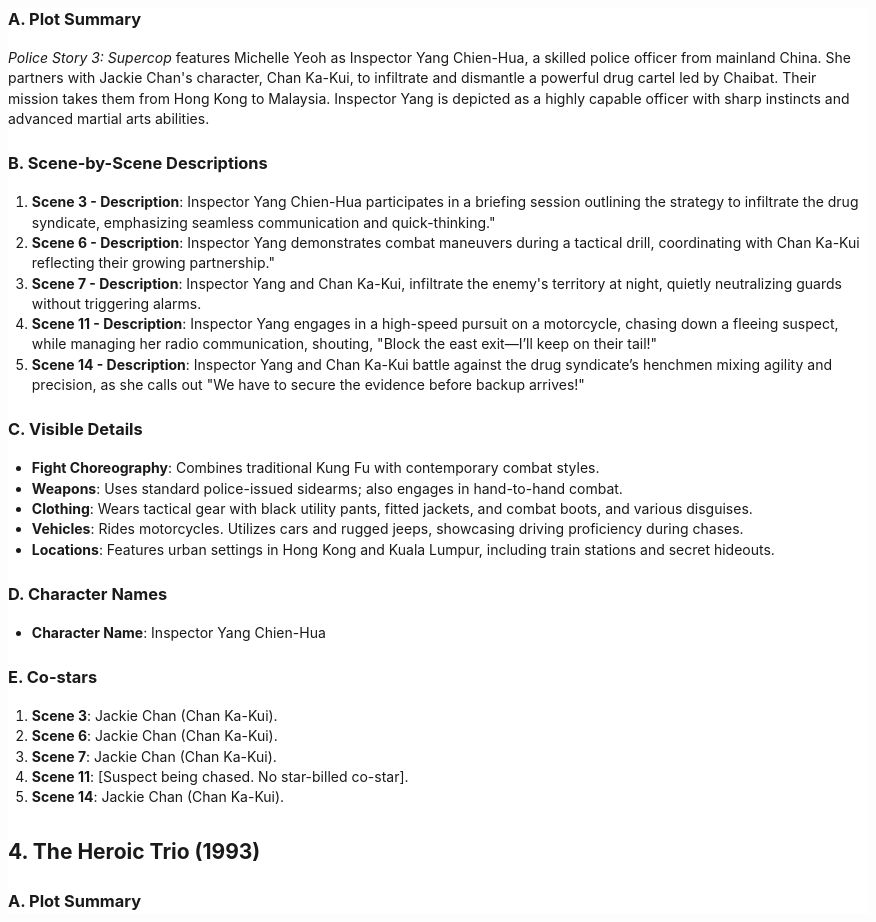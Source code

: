 ### A. Plot Summary

*Police Story 3: Supercop* features Michelle Yeoh as Inspector Yang Chien-Hua, a skilled police officer from mainland China. She partners with Jackie Chan's character, Chan Ka-Kui, to infiltrate and dismantle a powerful drug cartel led by Chaibat. Their mission takes them from Hong Kong to Malaysia. Inspector Yang is depicted as a highly capable officer with sharp instincts and advanced martial arts abilities.

### B. Scene-by-Scene Descriptions

1.  **Scene 3 - Description**: Inspector Yang Chien-Hua participates in a briefing session outlining the strategy to infiltrate the drug syndicate, emphasizing seamless communication and quick-thinking."
2.  **Scene 6 - Description**: Inspector Yang demonstrates combat maneuvers during a tactical drill, coordinating with Chan Ka-Kui reflecting their growing partnership."
3.  **Scene 7 - Description**: Inspector Yang and Chan Ka-Kui, infiltrate the enemy's territory at night, quietly neutralizing guards without triggering alarms.
4.  **Scene 11 - Description**: Inspector Yang engages in a high-speed pursuit on a motorcycle, chasing down a fleeing suspect, while managing her radio communication, shouting, "Block the east exit—I’ll keep on their tail!"
5.  **Scene 14 - Description**: Inspector Yang and Chan Ka-Kui battle against the drug syndicate’s henchmen mixing agility and precision, as she calls out "We have to secure the evidence before backup arrives!"

### C. Visible Details

*   **Fight Choreography**: Combines traditional Kung Fu with contemporary combat styles.
*   **Weapons**: Uses standard police-issued sidearms; also engages in hand-to-hand combat.
*   **Clothing**: Wears tactical gear with black utility pants, fitted jackets, and combat boots, and various disguises.
*   **Vehicles**: Rides motorcycles. Utilizes cars and rugged jeeps, showcasing driving proficiency during chases.
*   **Locations**: Features urban settings in Hong Kong and Kuala Lumpur, including train stations and secret hideouts.

### D. Character Names

*   **Character Name**: Inspector Yang Chien-Hua

### E. Co-stars

1.  **Scene 3**: Jackie Chan (Chan Ka-Kui).
2.  **Scene 6**: Jackie Chan (Chan Ka-Kui).
3.  **Scene 7**: Jackie Chan (Chan Ka-Kui).
4.  **Scene 11**: [Suspect being chased. No star-billed co-star].
5.  **Scene 14**: Jackie Chan (Chan Ka-Kui).

## 4. **The Heroic Trio (1993)**

### A. Plot Summary
